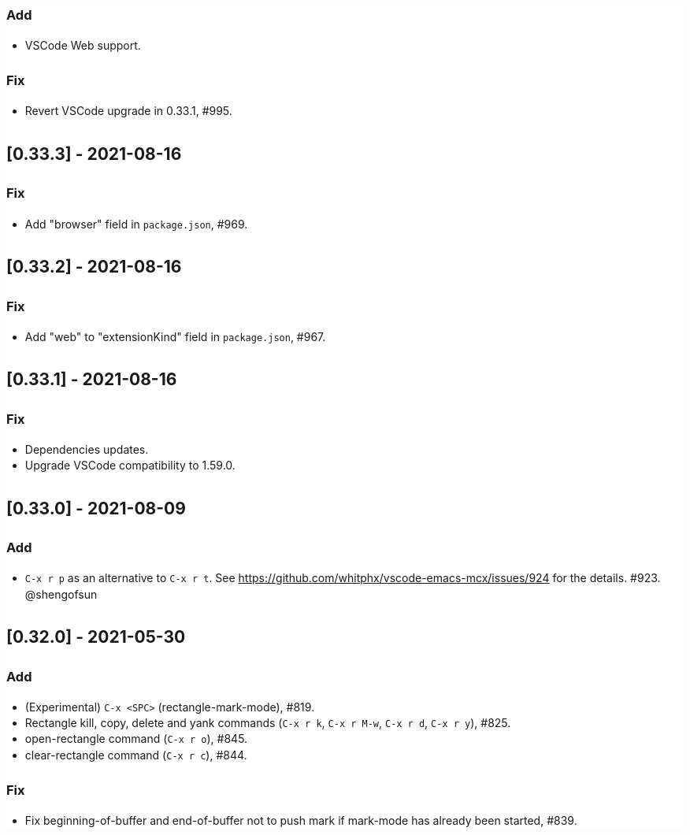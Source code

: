 ### Add

- VSCode Web support.

### Fix

- Revert VSCode upgrade in 0.33.1, #995.

## [0.33.3] - 2021-08-16

### Fix

- Add "browser" field in `package.json`, #969.

## [0.33.2] - 2021-08-16

### Fix

- Add "web" to "extensionKind" field in `package.json`, #967.

## [0.33.1] - 2021-08-16

### Fix

- Dependencies updates.
- Upgrade VSCode compatibility to 1.59.0.

## [0.33.0] - 2021-08-09

### Add

- `C-x r p` as an alternative to `C-x r t`. See https://github.com/whitphx/vscode-emacs-mcx/issues/924 for the details. #923. @shengofsun

## [0.32.0] - 2021-05-30

### Add

- (Experimental) `C-x <SPC>` (rectangle-mark-mode), #819.
- Rectangle kill, copy, delete and yank commands (`C-x r k`, `C-x r M-w`, `C-x r d`, `C-x r y`), #825.
- open-rectangle command (`C-x r o`), #845.
- clear-rectangle command (`C-x r c`), #844.

### Fix

- Fix beginning-of-buffer and end-of-buffer not to push mark if mark-mode has already been started, #839.
